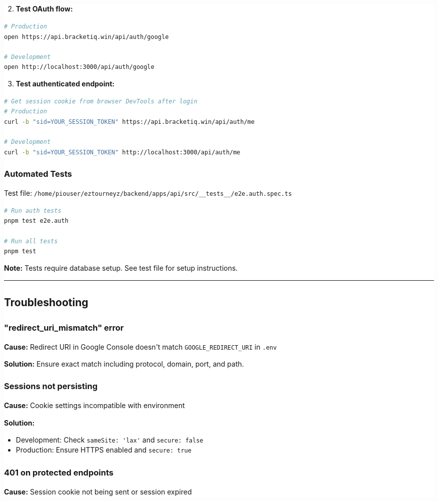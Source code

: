 2. **Test OAuth flow:**
```bash
# Production
open https://api.bracketiq.win/api/auth/google

# Development
open http://localhost:3000/api/auth/google
```

3. **Test authenticated endpoint:**
```bash
# Get session cookie from browser DevTools after login
# Production
curl -b "sid=YOUR_SESSION_TOKEN" https://api.bracketiq.win/api/auth/me

# Development
curl -b "sid=YOUR_SESSION_TOKEN" http://localhost:3000/api/auth/me
```

### Automated Tests

Test file: `/home/piouser/eztourneyz/backend/apps/api/src/__tests__/e2e.auth.spec.ts`

```bash
# Run auth tests
pnpm test e2e.auth

# Run all tests
pnpm test
```

**Note:** Tests require database setup. See test file for setup instructions.

---

## Troubleshooting

### "redirect_uri_mismatch" error

**Cause:** Redirect URI in Google Console doesn't match `GOOGLE_REDIRECT_URI` in `.env`

**Solution:** Ensure exact match including protocol, domain, port, and path.

### Sessions not persisting

**Cause:** Cookie settings incompatible with environment

**Solution:**
- Development: Check `sameSite: 'lax'` and `secure: false`
- Production: Ensure HTTPS enabled and `secure: true`

### 401 on protected endpoints

**Cause:** Session cookie not being sent or session expired
